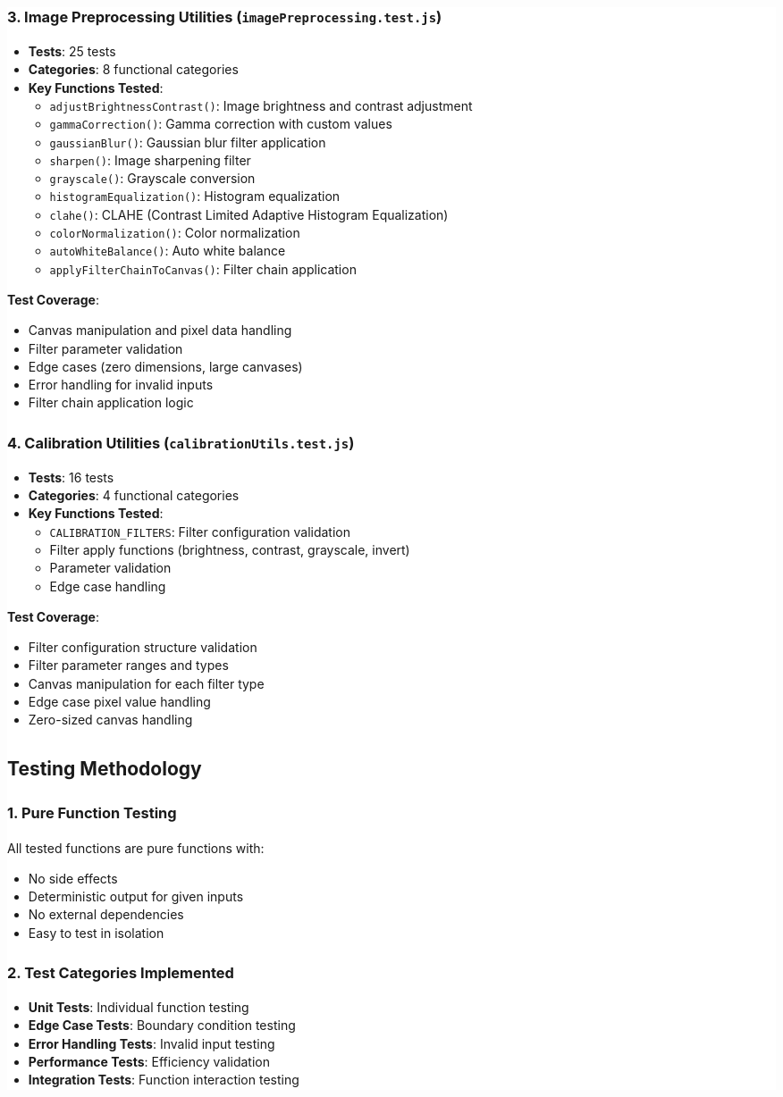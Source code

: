 ### 3. Image Preprocessing Utilities (`imagePreprocessing.test.js`)
- **Tests**: 25 tests
- **Categories**: 8 functional categories
- **Key Functions Tested**:
  - `adjustBrightnessContrast()`: Image brightness and contrast adjustment
  - `gammaCorrection()`: Gamma correction with custom values
  - `gaussianBlur()`: Gaussian blur filter application
  - `sharpen()`: Image sharpening filter
  - `grayscale()`: Grayscale conversion
  - `histogramEqualization()`: Histogram equalization
  - `clahe()`: CLAHE (Contrast Limited Adaptive Histogram Equalization)
  - `colorNormalization()`: Color normalization
  - `autoWhiteBalance()`: Auto white balance
  - `applyFilterChainToCanvas()`: Filter chain application

**Test Coverage**:
- Canvas manipulation and pixel data handling
- Filter parameter validation
- Edge cases (zero dimensions, large canvases)
- Error handling for invalid inputs
- Filter chain application logic

### 4. Calibration Utilities (`calibrationUtils.test.js`)
- **Tests**: 16 tests
- **Categories**: 4 functional categories
- **Key Functions Tested**:
  - `CALIBRATION_FILTERS`: Filter configuration validation
  - Filter apply functions (brightness, contrast, grayscale, invert)
  - Parameter validation
  - Edge case handling

**Test Coverage**:
- Filter configuration structure validation
- Filter parameter ranges and types
- Canvas manipulation for each filter type
- Edge case pixel value handling
- Zero-sized canvas handling

## Testing Methodology

### 1. Pure Function Testing
All tested functions are pure functions with:
- No side effects
- Deterministic output for given inputs
- No external dependencies
- Easy to test in isolation

### 2. Test Categories Implemented
- **Unit Tests**: Individual function testing
- **Edge Case Tests**: Boundary condition testing
- **Error Handling Tests**: Invalid input testing
- **Performance Tests**: Efficiency validation
- **Integration Tests**: Function interaction testing
